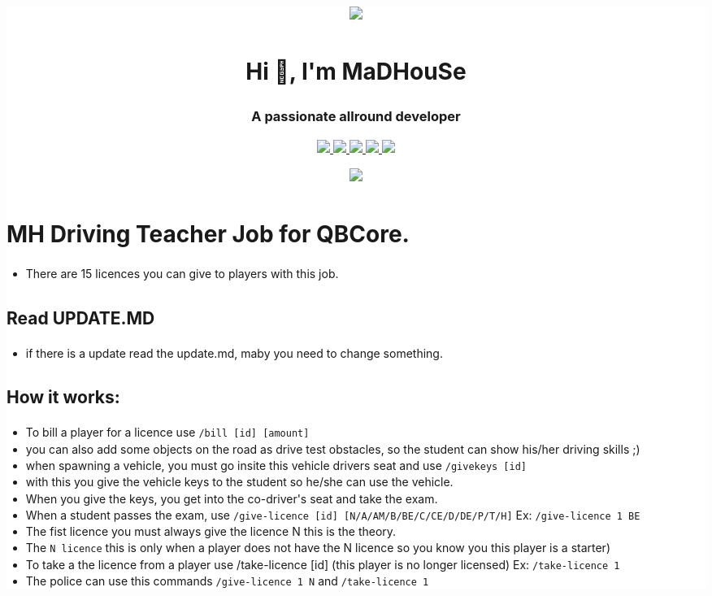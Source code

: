 <p align="center">
    <img width="140" src="https://icons.iconarchive.com/icons/iconarchive/red-orb-alphabet/128/Letter-M-icon.png" />  
    <h1 align="center">Hi 👋, I'm MaDHouSe</h1>
    <h3 align="center">A passionate allround developer </h3>    
</p>

<p align="center">
  <a href="https://github.com/MaDHouSe79/mh-drivingteacherjob/issues">
    <img src="https://img.shields.io/github/issues/MaDHouSe79/mh-drivingteacherjob"/> 
  </a>
  <a href="https://github.com/MaDHouSe79/mh-drivingteacherjob/watchers">
    <img src="https://img.shields.io/github/watchers/MaDHouSe79/mh-drivingteacherjob"/> 
  </a> 
  <a href="https://github.com/MaDHouSe79/mh-drivingteacherjob/network/members">
    <img src="https://img.shields.io/github/forks/MaDHouSe79/mh-drivingteacherjob"/> 
  </a>  
  <a href="https://github.com/MaDHouSe79/mh-drivingteacherjob/stargazers">
    <img src="https://img.shields.io/github/stars/MaDHouSe79/mh-drivingteacherjob?color=white"/> 
  </a>
  <a href="https://github.com/MaDHouSe79/mh-drivingteacherjob/blob/main/LICENSE">
    <img src="https://img.shields.io/github/license/MaDHouSe79/mh-drivingteacherjob?color=black"/> 
  </a>      
</p>

<p align="center">
  <img alig src="https://github-profile-trophy.vercel.app/?username=MaDHouSe79&margin-w=15&column=6" />
</p>

# MH Driving Teacher Job for QBCore.
- There are 15 licences you can give to players with this job.

## Read UPDATE.MD 
- if there is a update read the update.md, maby you need to change something.

## How it works:
- To bill a player for a licence use `/bill [id] [amount]`
- you can also add some objects on the road as drive test obstacles, so the student can show his/her driving skills ;)  
- when spawning a vehicle, you must go insite this vehicle drivers seat and use `/givekeys [id]`
- with this you give the vehicle keys to the student so he/she can use the vehicle.
- When you give the keys, you get into the co-driver's seat and take the exam.
- When a student passes the exam, use `/give-licence [id] [N/A/AM/B/BE/C/CE/D/DE/P/T/H]` Ex: `/give-licence 1 BE`
- The fist licence you must always give the licence N this is the theory. 
- The `N licence` this is only when a player does not have the N licence so you know you this player is a starter)
- To take a the licence from a player use /take-licence [id] (this player is no longer licensed) Ex: `/take-licence 1` 
- The police can use this commands `/give-licence 1 N` and  `/take-licence 1` 
